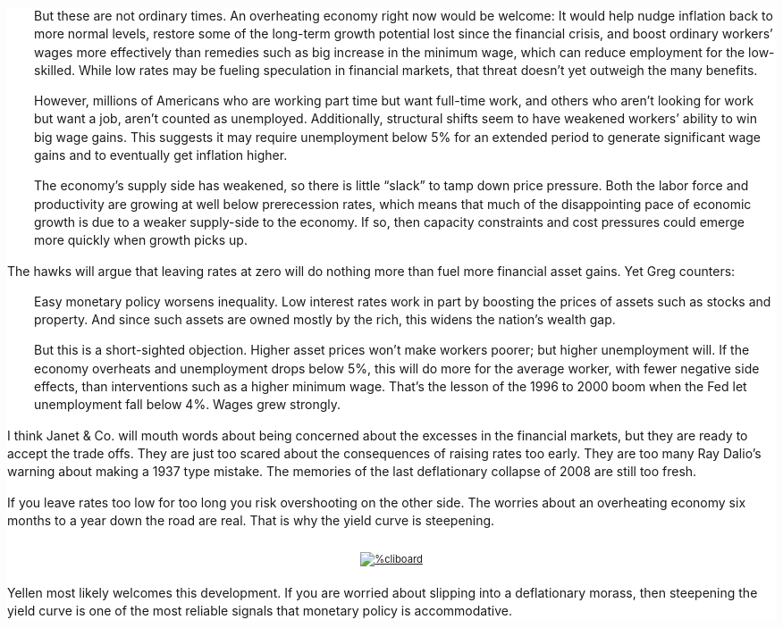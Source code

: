 <p style="padding-left: 30px;">
  But these are not ordinary times. An overheating economy right now would be welcome: It would help nudge inflation back to more normal levels, restore some of the long-term growth potential lost since the financial crisis, and boost ordinary workers’ wages more effectively than remedies such as big increase in the minimum wage, which can reduce employment for the low-skilled. While low rates may be fueling speculation in financial markets, that threat doesn’t yet outweigh the many benefits.
</p>

<p style="padding-left: 30px;">
  However, millions of Americans who are working part time but want full-time work, and others who aren’t looking for work but want a job, aren’t counted as unemployed. Additionally, structural shifts seem to have weakened workers’ ability to win big wage gains. This suggests it may require unemployment below 5% for an extended period to generate significant wage gains and to eventually get inflation higher.
</p>

<p style="padding-left: 30px;">
  The economy’s supply side has weakened, so there is little “slack” to tamp down price pressure. Both the labor force and productivity are growing at well below prerecession rates, which means that much of the disappointing pace of economic growth is due to a weaker supply-side to the economy. If so, then capacity constraints and cost pressures could emerge more quickly when growth picks up.
</p>

The hawks will argue that leaving rates at zero will do nothing more than fuel more financial asset gains. Yet Greg counters:

<p style="padding-left: 30px;">
  Easy monetary policy worsens inequality. Low interest rates work in part by boosting the prices of assets such as stocks and property. And since such assets are owned mostly by the rich, this widens the nation’s wealth gap.
</p>

<p style="padding-left: 30px;">
  But this is a short-sighted objection. Higher asset prices won’t make workers poorer; but higher unemployment will. If the economy overheats and unemployment drops below 5%, this will do more for the average worker, with fewer negative side effects, than interventions such as a higher minimum wage. That’s the lesson of the 1996 to 2000 boom when the Fed let unemployment fall below 4%. Wages grew strongly.
</p>

I think Janet & Co. will mouth words about being concerned about the excesses in the financial markets, but they are ready to accept the trade offs. They are just too scared about the consequences of raising rates too early. They are too many Ray Dalio&#8217;s warning about making a 1937 type mistake. The memories of the last deflationary collapse of 2008 are still too fresh.

If you leave rates too low for too long you risk overshooting on the other side. The worries about an overheating economy six months to a year down the road are real. That is why the yield curve is steepening.

<div style="width: image width px; font-size: 80%; text-align: center;">
  <a href="http://themacrotourist.com/pictures/Azure/US530Jun1915.png"><img class="size-full wp-image-14271" style="padding-top: 1.0em;padding-bottom: 0.5em;" alt="%cliboard" src="http://themacrotourist.com/pictures/Azure/US530Jun1915.png" width="600" height="342" /></a>
</div>

Yellen most likely welcomes this development. If you are worried about slipping into a deflationary morass, then steepening the yield curve is one of the most reliable signals that monetary policy is accommodative.
